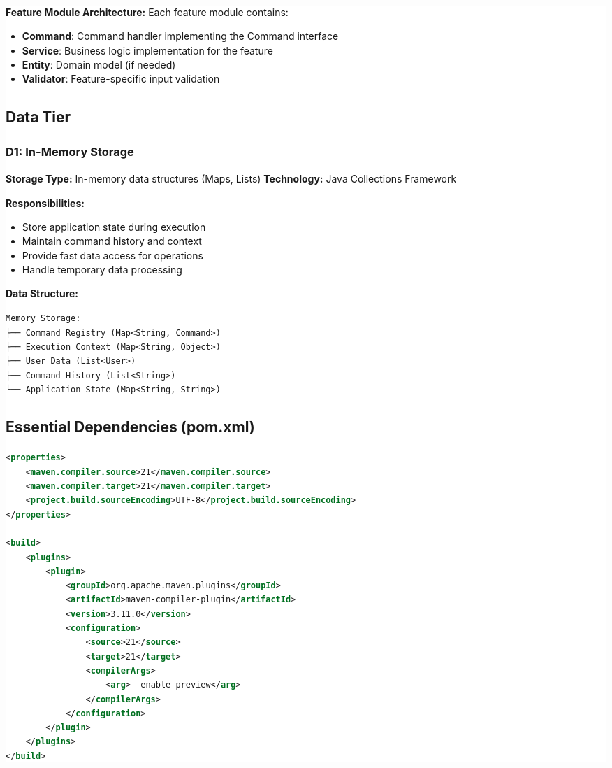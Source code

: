 
**Feature Module Architecture:**
Each feature module contains:
- **Command**: Command handler implementing the Command interface
- **Service**: Business logic implementation for the feature
- **Entity**: Domain model (if needed)
- **Validator**: Feature-specific input validation

## Data Tier

### D1: In-Memory Storage

**Storage Type:** In-memory data structures (Maps, Lists)
**Technology:** Java Collections Framework

**Responsibilities:**

- Store application state during execution
- Maintain command history and context
- Provide fast data access for operations
- Handle temporary data processing

**Data Structure:**
```
Memory Storage:
├── Command Registry (Map<String, Command>)
├── Execution Context (Map<String, Object>)
├── User Data (List<User>)
├── Command History (List<String>)
└── Application State (Map<String, String>)
```

## Essential Dependencies (pom.xml)

```xml
<properties>
    <maven.compiler.source>21</maven.compiler.source>
    <maven.compiler.target>21</maven.compiler.target>
    <project.build.sourceEncoding>UTF-8</project.build.sourceEncoding>
</properties>

<build>
    <plugins>
        <plugin>
            <groupId>org.apache.maven.plugins</groupId>
            <artifactId>maven-compiler-plugin</artifactId>
            <version>3.11.0</version>
            <configuration>
                <source>21</source>
                <target>21</target>
                <compilerArgs>
                    <arg>--enable-preview</arg>
                </compilerArgs>
            </configuration>
        </plugin>
    </plugins>
</build>
```
